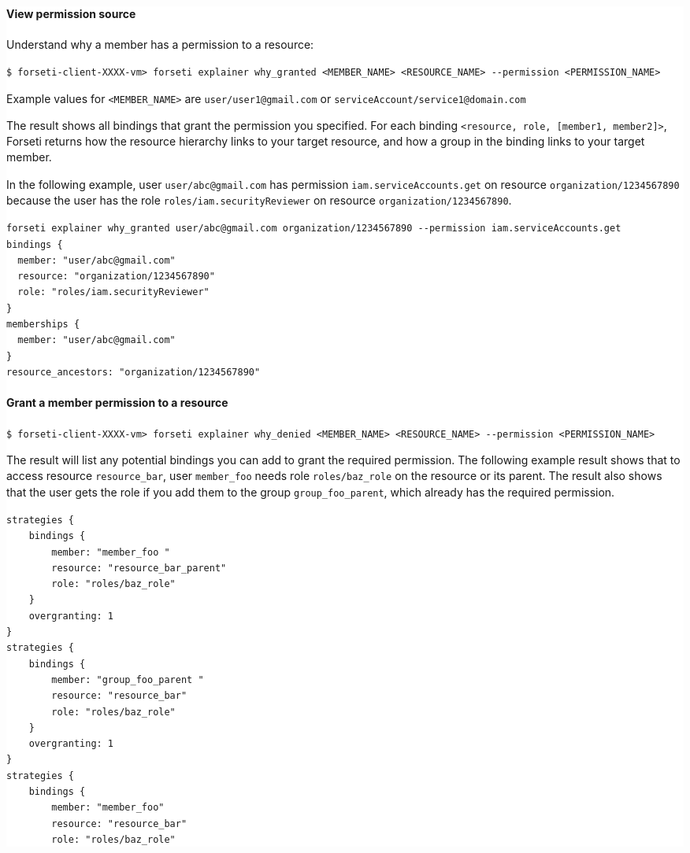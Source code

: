 #### View permission source
Understand why a member has a permission to a resource:

```
$ forseti-client-XXXX-vm> forseti explainer why_granted <MEMBER_NAME> <RESOURCE_NAME> --permission <PERMISSION_NAME>
```

Example values for `<MEMBER_NAME>` are `user/user1@gmail.com` or `serviceAccount/service1@domain.com`

The result shows all bindings that grant the permission you specified. For each binding `<resource, role, [member1, member2]>`, Forseti returns how the resource hierarchy links to your target resource, and how a group in the binding links to your target member.

In the following example, user `user/abc@gmail.com` has permission `iam.serviceAccounts.get`
on resource `organization/1234567890` because the user has the role `roles/iam.securityReviewer` on resource `organization/1234567890`.

```
forseti explainer why_granted user/abc@gmail.com organization/1234567890 --permission iam.serviceAccounts.get
bindings {
  member: "user/abc@gmail.com"
  resource: "organization/1234567890"
  role: "roles/iam.securityReviewer"
}
memberships {
  member: "user/abc@gmail.com"
}
resource_ancestors: "organization/1234567890"

```

#### Grant a member permission to a resource

```
$ forseti-client-XXXX-vm> forseti explainer why_denied <MEMBER_NAME> <RESOURCE_NAME> --permission <PERMISSION_NAME>
```

The result will list any potential bindings you can add to grant the required permission. The following example result shows that to access resource `resource_bar`, user `member_foo` needs role `roles/baz_role` on the resource or its parent. The result also shows that the user gets the role if you add them to the group `group_foo_parent`, which already has the required permission.

```
strategies { 
    bindings { 
        member: "member_foo " 
        resource: "resource_bar_parent" 
        role: "roles/baz_role" 
    } 
    overgranting: 1
}
strategies { 
    bindings { 
        member: "group_foo_parent " 
        resource: "resource_bar"
        role: "roles/baz_role" 
    }
    overgranting: 1
}
strategies { 
    bindings { 
        member: "member_foo" 
        resource: "resource_bar" 
        role: "roles/baz_role" 
```